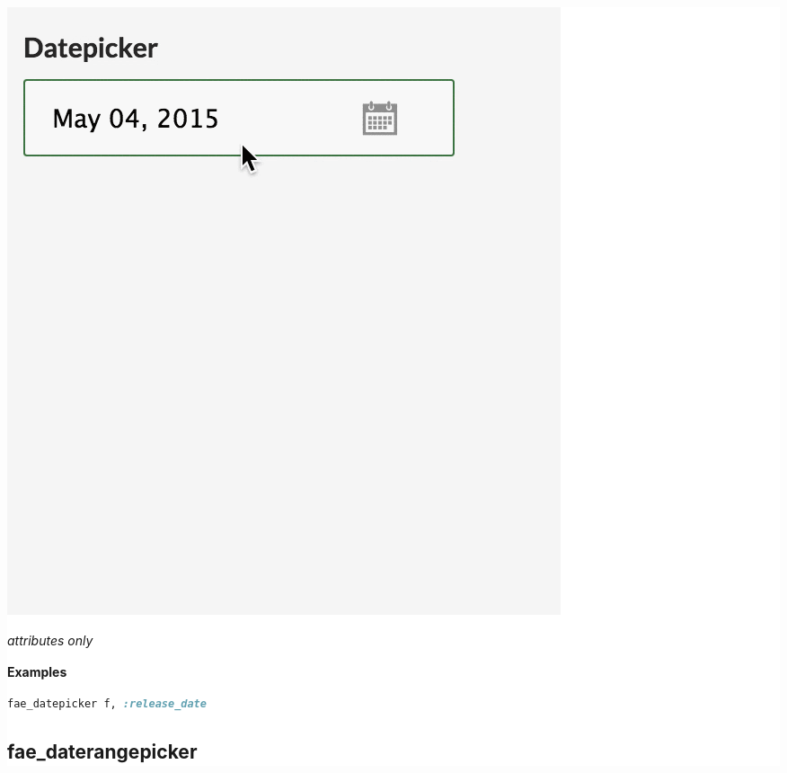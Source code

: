 ![Datepicker](images/datepicker.gif)

*attributes only*

**Examples**

```ruby
fae_datepicker f, :release_date
```

## fae_daterangepicker
